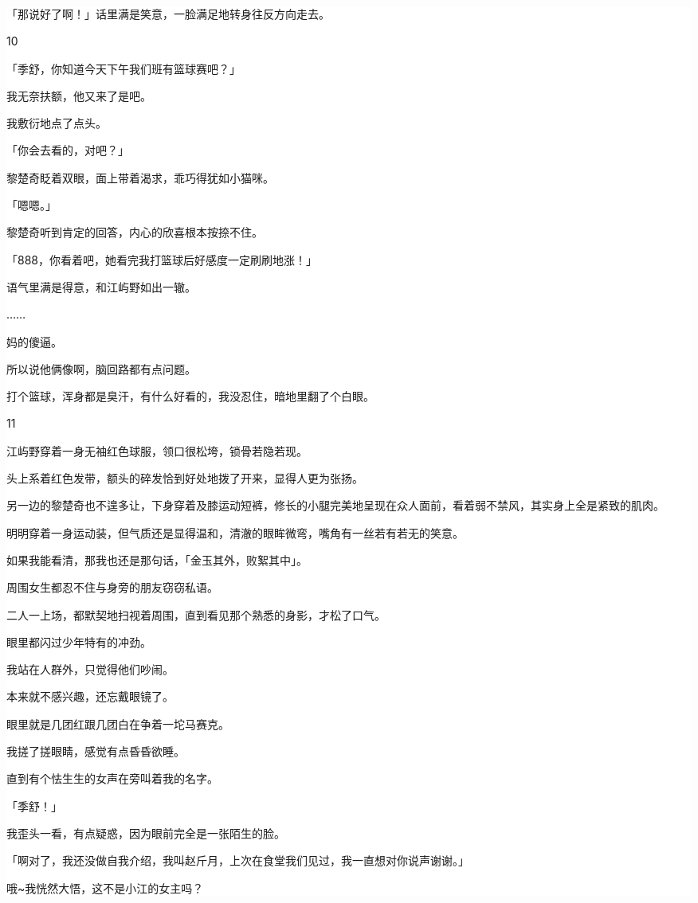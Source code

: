 「那说好了啊！」话里满是笑意，一脸满足地转身往反方向走去。

10

「季舒，你知道今天下午我们班有篮球赛吧？」

我无奈扶额，他又来了是吧。

我敷衍地点了点头。

「你会去看的，对吧？」

黎楚奇眨着双眼，面上带着渴求，乖巧得犹如小猫咪。

「嗯嗯。」

黎楚奇听到肯定的回答，内心的欣喜根本按捺不住。

「888，你看着吧，她看完我打篮球后好感度一定刷刷地涨！」

语气里满是得意，和江屿野如出一辙。

……

妈的傻逼。

所以说他俩像啊，脑回路都有点问题。

打个篮球，浑身都是臭汗，有什么好看的，我没忍住，暗地里翻了个白眼。

11

江屿野穿着一身无袖红色球服，领口很松垮，锁骨若隐若现。

头上系着红色发带，额头的碎发恰到好处地拨了开来，显得人更为张扬。

另一边的黎楚奇也不遑多让，下身穿着及膝运动短裤，修长的小腿完美地呈现在众人面前，看着弱不禁风，其实身上全是紧致的肌肉。

明明穿着一身运动装，但气质还是显得温和，清澈的眼眸微弯，嘴角有一丝若有若无的笑意。

如果我能看清，那我也还是那句话，「金玉其外，败絮其中」。

周围女生都忍不住与身旁的朋友窃窃私语。

二人一上场，都默契地扫视着周围，直到看见那个熟悉的身影，才松了口气。

眼里都闪过少年特有的冲劲。

我站在人群外，只觉得他们吵闹。

本来就不感兴趣，还忘戴眼镜了。

眼里就是几团红跟几团白在争着一坨马赛克。

我搓了搓眼睛，感觉有点昏昏欲睡。

直到有个怯生生的女声在旁叫着我的名字。

「季舒！」

我歪头一看，有点疑惑，因为眼前完全是一张陌生的脸。

「啊对了，我还没做自我介绍，我叫赵斤月，上次在食堂我们见过，我一直想对你说声谢谢。」

哦\~我恍然大悟，这不是小江的女主吗？
